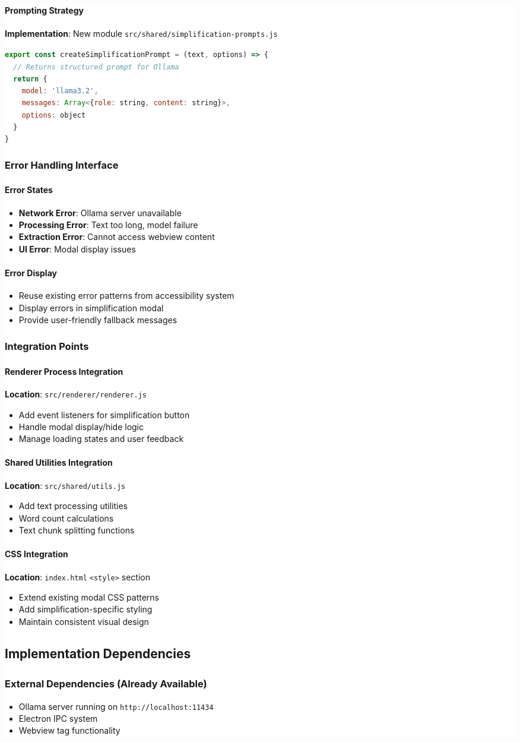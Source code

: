 #### Prompting Strategy
**Implementation**: New module `src/shared/simplification-prompts.js`
```javascript
export const createSimplificationPrompt = (text, options) => {
  // Returns structured prompt for Ollama
  return {
    model: 'llama3.2',
    messages: Array<{role: string, content: string}>,
    options: object
  }
}
```

### Error Handling Interface

#### Error States
- **Network Error**: Ollama server unavailable
- **Processing Error**: Text too long, model failure
- **Extraction Error**: Cannot access webview content
- **UI Error**: Modal display issues

#### Error Display
- Reuse existing error patterns from accessibility system
- Display errors in simplification modal
- Provide user-friendly fallback messages

### Integration Points

#### Renderer Process Integration
**Location**: `src/renderer/renderer.js`
- Add event listeners for simplification button
- Handle modal display/hide logic
- Manage loading states and user feedback

#### Shared Utilities Integration
**Location**: `src/shared/utils.js`
- Add text processing utilities
- Word count calculations
- Text chunk splitting functions

#### CSS Integration
**Location**: `index.html` `<style>` section
- Extend existing modal CSS patterns
- Add simplification-specific styling
- Maintain consistent visual design

## Implementation Dependencies

### External Dependencies (Already Available)
- Ollama server running on `http://localhost:11434`
- Electron IPC system
- Webview tag functionality
